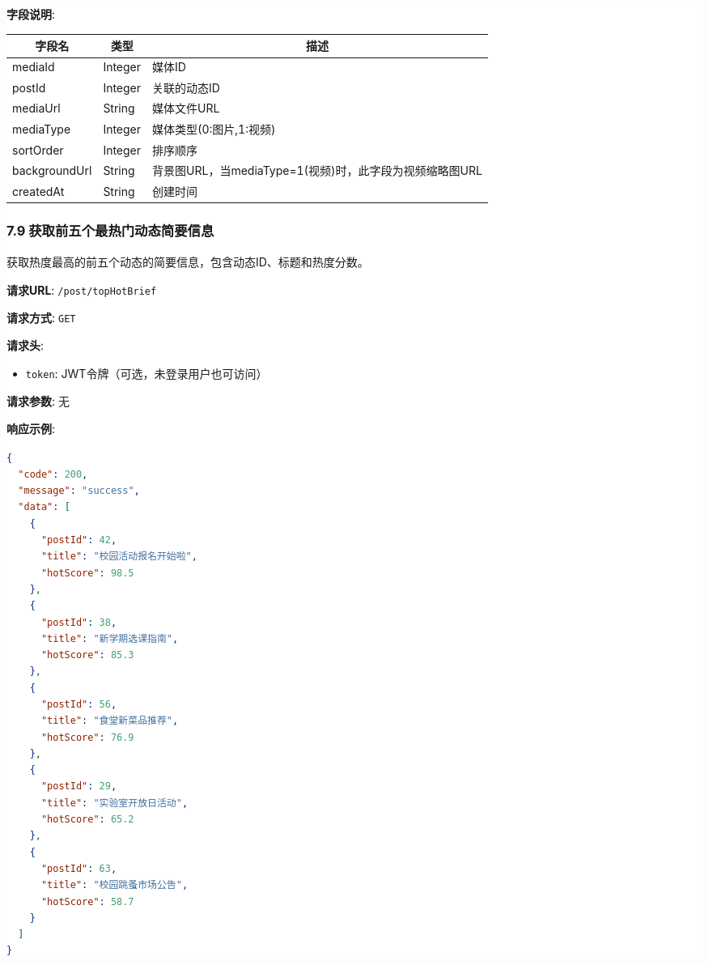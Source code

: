 **字段说明**:

| 字段名 | 类型 | 描述 |
| ------ | ---- | ---- |
| mediaId | Integer | 媒体ID |
| postId | Integer | 关联的动态ID |
| mediaUrl | String | 媒体文件URL |
| mediaType | Integer | 媒体类型(0:图片,1:视频) |
| sortOrder | Integer | 排序顺序 |
| backgroundUrl | String | 背景图URL，当mediaType=1(视频)时，此字段为视频缩略图URL |
| createdAt | String | 创建时间 |

### 7.9 获取前五个最热门动态简要信息

获取热度最高的前五个动态的简要信息，包含动态ID、标题和热度分数。

**请求URL**: `/post/topHotBrief`

**请求方式**: `GET`

**请求头**:
- `token`:  JWT令牌（可选，未登录用户也可访问）

**请求参数**: 无

**响应示例**:

```json
{
  "code": 200,
  "message": "success",
  "data": [
    {
      "postId": 42,
      "title": "校园活动报名开始啦",
      "hotScore": 98.5
    },
    {
      "postId": 38,
      "title": "新学期选课指南",
      "hotScore": 85.3
    },
    {
      "postId": 56,
      "title": "食堂新菜品推荐",
      "hotScore": 76.9
    },
    {
      "postId": 29,
      "title": "实验室开放日活动",
      "hotScore": 65.2
    },
    {
      "postId": 63,
      "title": "校园跳蚤市场公告",
      "hotScore": 58.7
    }
  ]
}
```
